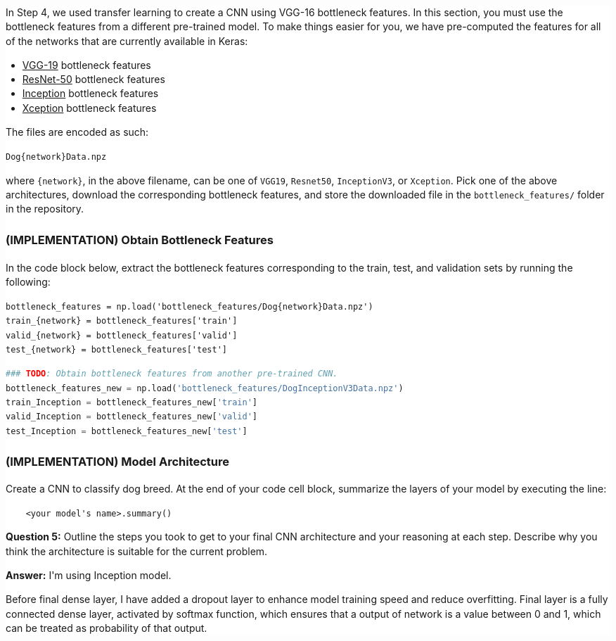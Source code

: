 In Step 4, we used transfer learning to create a CNN using VGG-16 bottleneck features.  In this section, you must use the bottleneck features from a different pre-trained model.  To make things easier for you, we have pre-computed the features for all of the networks that are currently available in Keras:
- [VGG-19](https://s3-us-west-1.amazonaws.com/udacity-aind/dog-project/DogVGG19Data.npz) bottleneck features
- [ResNet-50](https://s3-us-west-1.amazonaws.com/udacity-aind/dog-project/DogResnet50Data.npz) bottleneck features
- [Inception](https://s3-us-west-1.amazonaws.com/udacity-aind/dog-project/DogInceptionV3Data.npz) bottleneck features
- [Xception](https://s3-us-west-1.amazonaws.com/udacity-aind/dog-project/DogXceptionData.npz) bottleneck features

The files are encoded as such:

    Dog{network}Data.npz
    
where `{network}`, in the above filename, can be one of `VGG19`, `Resnet50`, `InceptionV3`, or `Xception`.  Pick one of the above architectures, download the corresponding bottleneck features, and store the downloaded file in the `bottleneck_features/` folder in the repository.

### (IMPLEMENTATION) Obtain Bottleneck Features

In the code block below, extract the bottleneck features corresponding to the train, test, and validation sets by running the following:

    bottleneck_features = np.load('bottleneck_features/Dog{network}Data.npz')
    train_{network} = bottleneck_features['train']
    valid_{network} = bottleneck_features['valid']
    test_{network} = bottleneck_features['test']


```python
### TODO: Obtain bottleneck features from another pre-trained CNN.
bottleneck_features_new = np.load('bottleneck_features/DogInceptionV3Data.npz')
train_Inception = bottleneck_features_new['train']
valid_Inception = bottleneck_features_new['valid']
test_Inception = bottleneck_features_new['test']
```

### (IMPLEMENTATION) Model Architecture

Create a CNN to classify dog breed.  At the end of your code cell block, summarize the layers of your model by executing the line:
    
        <your model's name>.summary()
   
__Question 5:__ Outline the steps you took to get to your final CNN architecture and your reasoning at each step.  Describe why you think the architecture is suitable for the current problem.

__Answer:__ I'm using Inception model.
 
Before final dense layer, I have added a dropout layer to enhance model training speed and reduce overfitting. Final layer is a fully connected dense layer, activated by softmax function, which ensures that a output of network is a value between 0 and 1, which can be treated as probability of that output.
